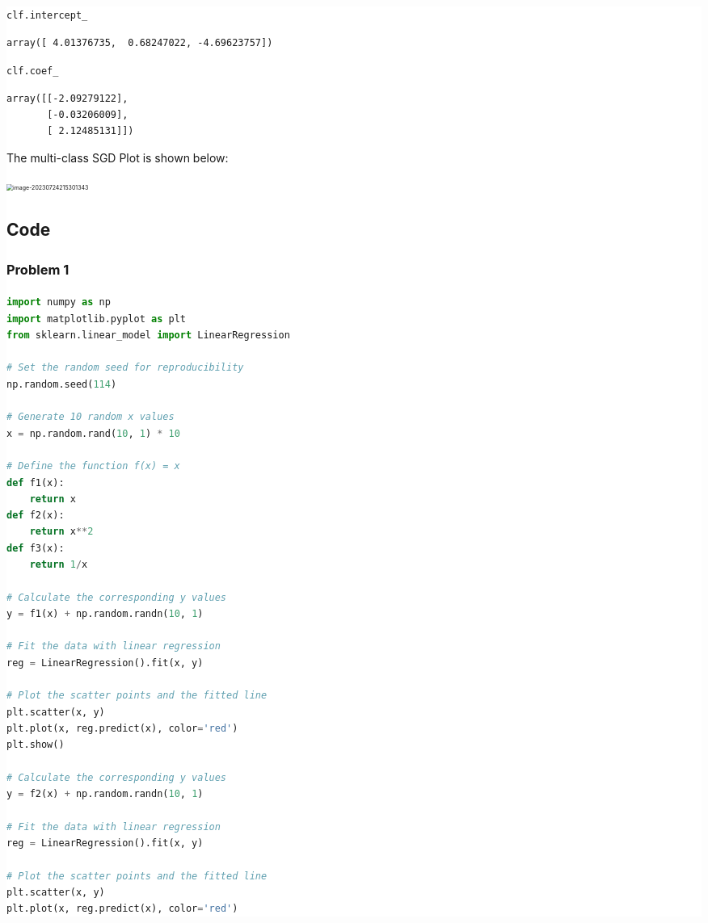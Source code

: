 ```python
clf.intercept_
```

```
array([ 4.01376735,  0.68247022, -4.69623757])
```

```
clf.coef_
```

```
array([[-2.09279122],
       [-0.03206009],
       [ 2.12485131]])
```



The multi-class SGD Plot is shown below:

<img src="C:\Users\18301\AppData\Roaming\Typora\typora-user-images\image-20230724215301343.png" alt="image-20230724215301343" style="zoom:50%;" />

## Code

### Problem 1

```python
import numpy as np
import matplotlib.pyplot as plt
from sklearn.linear_model import LinearRegression

# Set the random seed for reproducibility
np.random.seed(114)

# Generate 10 random x values
x = np.random.rand(10, 1) * 10

# Define the function f(x) = x
def f1(x):
    return x
def f2(x):
    return x**2
def f3(x):
    return 1/x
    
# Calculate the corresponding y values
y = f1(x) + np.random.randn(10, 1)

# Fit the data with linear regression
reg = LinearRegression().fit(x, y)

# Plot the scatter points and the fitted line
plt.scatter(x, y)
plt.plot(x, reg.predict(x), color='red')
plt.show()

# Calculate the corresponding y values
y = f2(x) + np.random.randn(10, 1)

# Fit the data with linear regression
reg = LinearRegression().fit(x, y)

# Plot the scatter points and the fitted line
plt.scatter(x, y)
plt.plot(x, reg.predict(x), color='red')
```